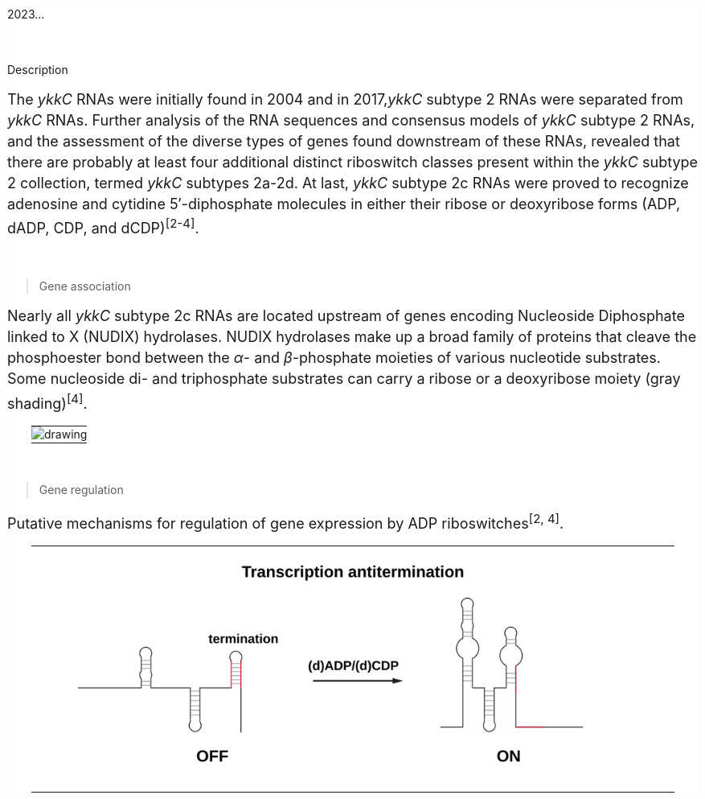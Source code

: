 
  </ul>
  <div class="year year--end">
    <div class="inner">
      <span>2023...</span>
    </div>
  </div>
</div>
</html>
<p><br /></p>
        
<p class="header_box" id="description">Description</p>
<font size="4">The <i>ykkC</i> RNAs were initially found in 2004 and in 2017,<i>ykkC</i> subtype 2 RNAs were separated from <i>ykkC</i> RNAs. Further analysis of the RNA sequences and consensus models of <i>ykkC</i> subtype 2 RNAs, and the assessment of the diverse types of genes found downstream of these RNAs, revealed that there are probably at least four additional distinct riboswitch classes present within the <i>ykkC</i> subtype 2 collection, termed <i>ykkC</i> subtypes 2a-2d. At last, <i>ykkC</i> subtype 2c RNAs were proved to recognize adenosine and cytidine 5′-diphosphate molecules in either their ribose or deoxyribose forms (ADP, dADP, CDP, and dCDP)<sup>[2-4]</sup>.</font>
<p><br /></p>
            
> Gene association
        
<font size="4">Nearly all <i>ykkC</i> subtype 2c RNAs are located upstream of genes encoding Nucleoside Diphosphate linked to X (NUDIX) hydrolases. NUDIX hydrolases make up a broad family of proteins that cleave the phosphoester bond between the <i>α</i>- and <i>β</i>-phosphate moieties of various nucleotide substrates. Some nucleoside di- and triphosphate substrates can carry a ribose or a deoxyribose moiety (gray shading)<sup>[4]</sup>.</font>
<table class="table table-bordered" style="table-layout:fixed;width:800px;margin-left:auto;margin-right:auto;">
<tr >
<td style="text-align:center;padding-bottom: 0px;padding-left: 0px;padding-top: 0px;padding-right: 0px">
  <img src="/images/gene_association/ADP_riboswitch_gene_association" alt="drawing" style="width:800px;margin-top: 0px;margin-bottom: 0px;" >
</td>
</tr>
</table>
<p><br /></p>
                
> Gene regulation
            
<font size="4"><p>Putative mechanisms for regulation of gene expression by ADP riboswitches<sup>[2, 4]</sup>.</p></font>
<table class="table table-bordered" style="table-layout:fixed;width:800px;margin-left:auto;margin-right:auto;"><tr>
  <td style="text-align:center;padding-bottom: 0px;padding-left: 0px;padding-top: 0px;padding-right: 0px">
  <img src="/images/gene_regulation/ADP_riboswitch_gene_regulation.svg" alt="drawing" style="width:800px;margin-top: 0px;margin-bottom: 0px;" >
  </td>